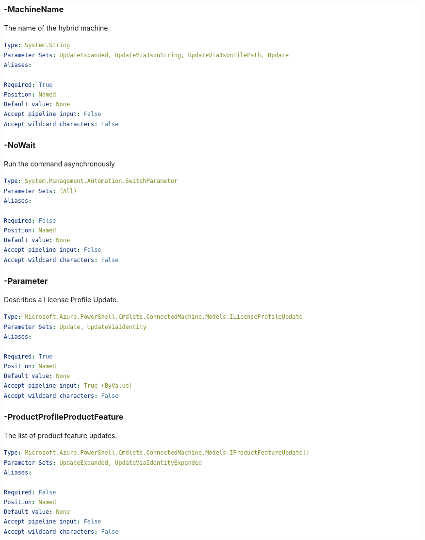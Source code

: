 ### -MachineName
The name of the hybrid machine.

```yaml
Type: System.String
Parameter Sets: UpdateExpanded, UpdateViaJsonString, UpdateViaJsonFilePath, Update
Aliases:

Required: True
Position: Named
Default value: None
Accept pipeline input: False
Accept wildcard characters: False
```

### -NoWait
Run the command asynchronously

```yaml
Type: System.Management.Automation.SwitchParameter
Parameter Sets: (All)
Aliases:

Required: False
Position: Named
Default value: None
Accept pipeline input: False
Accept wildcard characters: False
```

### -Parameter
Describes a License Profile Update.

```yaml
Type: Microsoft.Azure.PowerShell.Cmdlets.ConnectedMachine.Models.ILicenseProfileUpdate
Parameter Sets: Update, UpdateViaIdentity
Aliases:

Required: True
Position: Named
Default value: None
Accept pipeline input: True (ByValue)
Accept wildcard characters: False
```

### -ProductProfileProductFeature
The list of product feature updates.

```yaml
Type: Microsoft.Azure.PowerShell.Cmdlets.ConnectedMachine.Models.IProductFeatureUpdate[]
Parameter Sets: UpdateExpanded, UpdateViaIdentityExpanded
Aliases:

Required: False
Position: Named
Default value: None
Accept pipeline input: False
Accept wildcard characters: False
```
